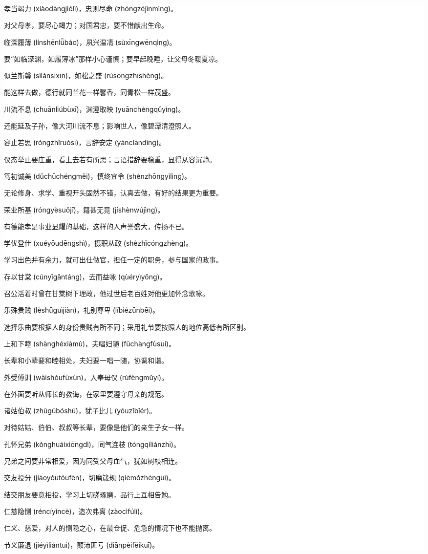 孝当竭力 (xiàodāngjiélì)，忠则尽命 (zhōngzéjìnmìng)。

对父母孝，要尽心竭力；对国君忠，要不惜献出生命。

临深履薄 (línshēnlǚbáo)，夙兴温凊 (sùxīngwēnqìng)。

要“如临深渊，如履薄冰”那样小心谨慎；要早起晚睡，让父母冬暖夏凉。

似兰斯馨 (sìlánsīxīn)，如松之盛 (rúsōngzhīshèng)。

能这样去做，德行就同兰花一样馨香，同青松一样茂盛。

川流不息 (chuānliúbùxī)，渊澄取映 (yuānchéngqǔyìng)。

还能延及子孙，像大河川流不息；影响世人，像碧潭清澄照人。

容止若思 (róngzhǐruòsī)，言辞安定 (yáncíāndìng)。

仪态举止要庄重，看上去若有所思；言语措辞要稳重，显得从容沉静。

笃初诚美 (dǔchūchéngměi)，慎终宜令 (shènzhōngyìlìng)。

无论修身、求学、重视开头固然不错，认真去做，有好的结果更为重要。

荣业所基 (róngyèsuǒjī)，籍甚无竟 (jíshènwújìng)。

有德能孝是事业显耀的基础，这样的人声誉盛大，传扬不已。

学优登仕 (xuéyōudēngshì)，摄职从政 (shèzhǐcóngzhèng)。

学习出色并有余力，就可出仕做官，担任一定的职务，参与国家的政事。

存以甘棠 (cúnyǐgāntáng)，去而益咏 (qùéryìyǒng)。

召公活着时曾在甘棠树下理政，他过世后老百姓对他更加怀念歌咏。

乐殊贵贱 (lèshūguìjiàn)，礼别尊卑 (lǐbiézūnbēi)。

选择乐曲要根据人的身份贵贱有所不同；采用礼节要按照人的地位高低有所区别。

上和下睦 (shànghéxiàmù)，夫唱妇随 (fūchàngfùsuí)。

长辈和小辈要和睦相处，夫妇要一唱一随，协调和谐。

外受傅训 (wàishòufùxùn)，入奉母仪 (rùfèngmǔyí)。

在外面要听从师长的教诲，在家里要遵守母亲的规范。

诸姑伯叔 (zhūgūbóshú)，犹子比儿 (yōuzǐbǐér)。

对待姑姑、伯伯、叔叔等长辈，要像是他们的亲生子女一样。

孔怀兄弟 (kǒnghuáixiōngdì)，同气连枝 (tóngqìliánzhī)。

兄弟之间要非常相爱，因为同受父母血气，犹如树枝相连。

交友投分 (jiāoyǒutóufēn)，切磨箴规 (qiēmózhēnguī)。

结交朋友要意相投，学习上切磋琢磨，品行上互相告勉。

仁慈隐恻 (réncíyǐncè)，造次弗离 (zàocìfúlí)。

仁义、慈爱，对人的恻隐之心，在最仓促、危急的情况下也不能抛离。

节义廉退 (jiéyìliántuì)，颠沛匪亏 (diānpèifěikuī)。

